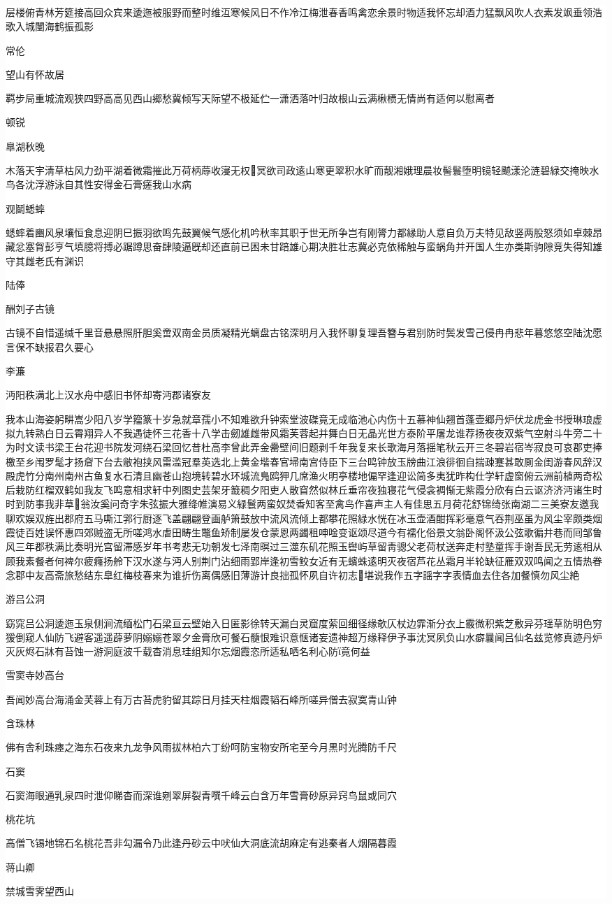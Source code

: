 层楼俯青林芳筵接高回众宾来逶迤被服野而整时维沍寒候风日不作冷江梅泄春香鸣禽恋余景时物适我怀忘却酒力猛飘风吹人衣素发飒垂领浩歌入城闉海鹤振孤影  

常伦  

望山有怀故居  

羁步局重城流观狭四野高高见西山郷愁冀倾写天际望不极延伫一潇洒落叶归故根山云满楸槚无情尚有适何以慰离者  

顿锐  

臯湖秋晚  

木落天宇淸草枯风力劲平湖着微霜摧此万荷柄蓐收寖无权冥欲司政逺山寒更翠积水旷而靓湘娥理晨妆髻鬟堕明镜轻飇漾沦涟碧緑交掩映水鸟各沈浮游泳自其性安得金石膏瘥我山水病  

观鬬蟋蟀  

蟋蟀着豳风泉壤恒食息迎阴巳振羽欲鸣先鼓翼候气感化机吟秋率其职于世无所争岂有刚膂力都縁助人意自负万夫特见敌竖两股怒须如卓棘昂藏忿塞胷彭亨气填臆将搏必踞蹲思奋肆陵逼旣却还直前已困未甘踣雄心期决胜壮志冀必克依稀触与蛮蜗角并开国人生亦类斯驹隙竞失得知雄守其雌老氏有渊识  

陆俸  

酬刘子古镜  

古镜不自惜遥缄千里音悬悬照肝胆奚啻双南金员质凝精光螭盘古铭深明月入我怀聊复理吾簪与君别防时鬓发雪己侵冉冉悲年暮悠悠空陆沈愿言保不缺报君久要心  

李濂  

沔阳秩满北上汉水舟中感旧书怀却寄沔郡诸寮友  

我本山海姿躬畊嵩少阳八岁学籀篆十岁急就章孺小不知难欲升钟索堂波磔竟无成临池心内伤十五慕神仙翘首蓬壶郷丹炉伏龙虎金书授琳琅虚拟九转熟白日云霄翔异人不我遇徒怀三花香十八学击劒雄雌带风霜芙蓉起并舞白日无晶光世方泰阶平屠龙谁荐扬夜夜双紫气空射斗牛旁二十为时文读书梁王台花迎书院发河绕石梁回忆昔杜高李曾此弄金罍壁间旧题剥千年我复来长歌海月落揺笔秋云开三冬碧岩宿岑寂良可哀郡吏捧檄至乡闱罗髦才扬睂下台去敝袍挟风雷滥冠羣英选北上黄金堦春官埽南宫侍臣下三台鸣钟放玉牓曲江浪徘徊自揣疎蹇甚敢厠金闺游春风辞汉殿虎竹分南州南州古鱼复水石清且幽苍山抱境转碧水环城流鳬鸥狎几席渔火明亭楼地偏罕逢迎讼简多夷犹昨构仕学轩虚窗俯云洲前植两奇松后栽防红榴双鹤如我友飞鸣意相求轩中列图史芸架牙籖稠夕阳吏人散窅然似林丘垂帘夜独寝花气侵衾裯惭无紫霞分欣有白云讴济济沔诸生时时到防事我非草翁汝奚问奇字朱弦振大雅绛帷演易义緑鬟两蛮奴焚香知客至禽鸟作喜声主人有佳思五月荷花舒锦绮张南湖二三美寮友邀我聊欢娱双旌出郡府五马嘶江郛行厨逐飞盖翩翩登画舻箫鼓放中流风流倾上都攀花照緑水恍在冰玉壶酒酣挥彩毫意气吞荆巫虽为风尘宰颇类烟霞徒百姓误怀惠四郊贼盗无所嗟鸿水虐田畴生鼈鱼矫制屡发仓蒙恩两蠲租呻唫变讴颂尽道今有襦化俗景文翁卧阁怀汲公弦歌徧井巷而囘邹鲁风三年郡秩满比奏明光宫留滞感岁年书考悲无功朝发七泽南暝过三澨东矶花照玉辔屿草留靑骢父老荷杖送奔走村塾童挥手谢吾民无劳逺相从顾我素餐者何禆尔疲癃扬舲下汉水遂与沔人别荆门沾细雨郢岸逢初雪鲛女近有无蠙蛛逺明灭夜宿芦花丛霜月半轮缺征雁双双鸣闻之五情热眷念郡中友高斋旅愁结东臯红梅枝春来为谁折伤离偶感旧薄游计良拙孤怀夙自许初志堪说我作五字謡字字表情血去住各加餐慎勿风尘絶  

游吕公洞  

窈窕吕公洞逶迤玉泉侧涧流缅松门石梁亘云壁始入日匿影徐转天漏白灵窟度萦回细径缘欹仄杖边霏渐分衣上霰微积紫芝敷异芬瑶草防明色穷猨倒窥人仙防飞避客遥遥薜萝阴嫋嫋苍翠夕金膏欣可餐石髓恨难识意惬诸妄遗神超万缘释伊予事沈冥夙负山水癖曩闻吕仙名兹览修真迹丹炉灭灰烬石牀有苔蚀一游洞庭波千载杳消息珪组知尔忘烟霞恣所适私哂名利心防竟何益  

雪窦寺妙高台  

吾闻妙高台海涌金芙蓉上有万古苔虎豹留其踪日月挂天柱烟霞韬石峰所嗟异僧去寂寞青山钟  

含珠林  

佛有舎利珠瘗之海东石夜来九龙争风雨拔林柏六丁纷呵防宝物安所宅至今月黒时光腾防千尺  

石窦  

石窦海眼通乳泉四时泄仰睇杳而深谁剜翠屏裂青噀千峰云白含万年雪膏砂原异窍鸟鼠或同穴  

桃花坑  

高僧飞锡地锦石名桃花吾非勾漏令乃此逢丹砂云中吠仙大洞底流胡麻定有逃秦者人烟隔暮霞  

蒋山卿  

禁城雪霁望西山  
